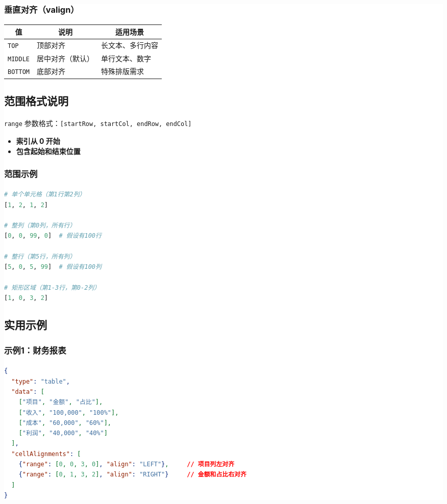 ### 垂直对齐（valign）

| 值 | 说明 | 适用场景 |
|----|------|---------|
| `TOP` | 顶部对齐 | 长文本、多行内容 |
| `MIDDLE` | 居中对齐（默认） | 单行文本、数字 |
| `BOTTOM` | 底部对齐 | 特殊排版需求 |

## 范围格式说明

`range` 参数格式：`[startRow, startCol, endRow, endCol]`

- **索引从 0 开始**
- **包含起始和结束位置**

### 范围示例

```python
# 单个单元格（第1行第2列）
[1, 2, 1, 2]

# 整列（第0列，所有行）
[0, 0, 99, 0]  # 假设有100行

# 整行（第5行，所有列）
[5, 0, 5, 99]  # 假设有100列

# 矩形区域（第1-3行，第0-2列）
[1, 0, 3, 2]
```

## 实用示例

### 示例1：财务报表

```json
{
  "type": "table",
  "data": [
    ["项目", "金额", "占比"],
    ["收入", "100,000", "100%"],
    ["成本", "60,000", "60%"],
    ["利润", "40,000", "40%"]
  ],
  "cellAlignments": [
    {"range": [0, 0, 3, 0], "align": "LEFT"},     // 项目列左对齐
    {"range": [0, 1, 3, 2], "align": "RIGHT"}     // 金额和占比右对齐
  ]
}
```
